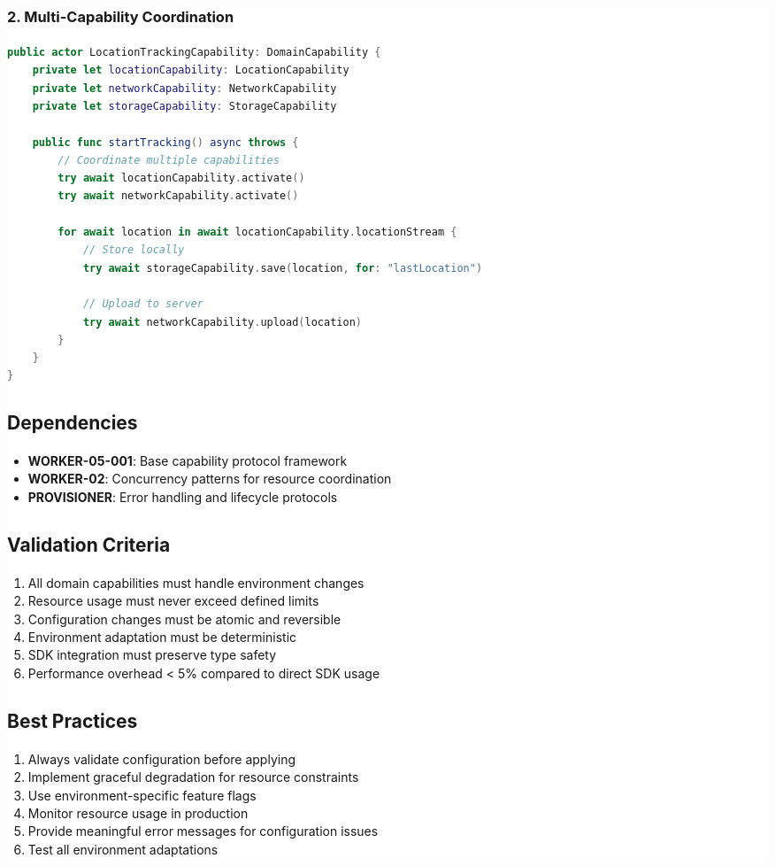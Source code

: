 ### 2. Multi-Capability Coordination
```swift
public actor LocationTrackingCapability: DomainCapability {
    private let locationCapability: LocationCapability
    private let networkCapability: NetworkCapability
    private let storageCapability: StorageCapability
    
    public func startTracking() async throws {
        // Coordinate multiple capabilities
        try await locationCapability.activate()
        try await networkCapability.activate()
        
        for await location in await locationCapability.locationStream {
            // Store locally
            try await storageCapability.save(location, for: "lastLocation")
            
            // Upload to server
            try await networkCapability.upload(location)
        }
    }
}
```

## Dependencies
- **WORKER-05-001**: Base capability protocol framework
- **WORKER-02**: Concurrency patterns for resource coordination
- **PROVISIONER**: Error handling and lifecycle protocols

## Validation Criteria
1. All domain capabilities must handle environment changes
2. Resource usage must never exceed defined limits
3. Configuration changes must be atomic and reversible
4. Environment adaptation must be deterministic
5. SDK integration must preserve type safety
6. Performance overhead < 5% compared to direct SDK usage

## Best Practices
1. Always validate configuration before applying
2. Implement graceful degradation for resource constraints
3. Use environment-specific feature flags
4. Monitor resource usage in production
5. Provide meaningful error messages for configuration issues
6. Test all environment adaptations